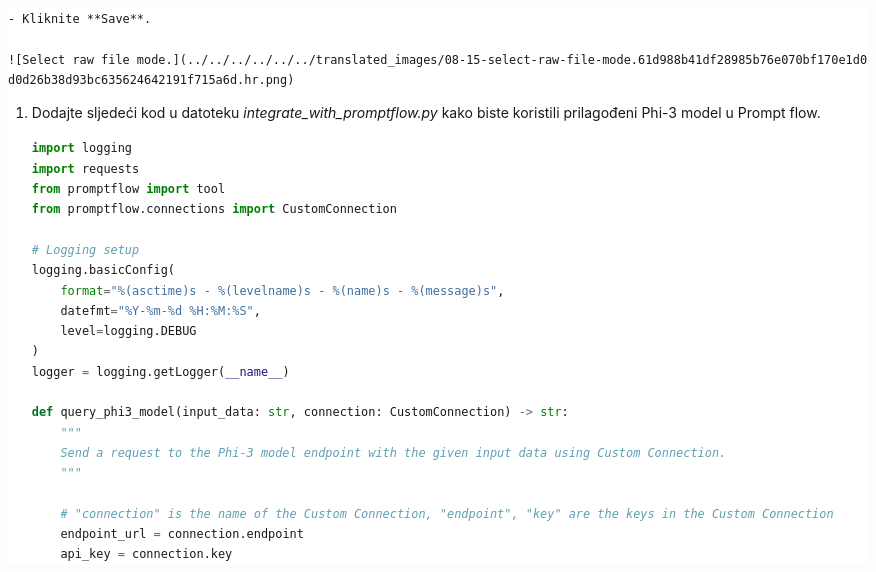     - Kliknite **Save**.

    ![Select raw file mode.](../../../../../../translated_images/08-15-select-raw-file-mode.61d988b41df28985b76e070bf170e1d0d0d26b38d93bc635624642191f715a6d.hr.png)

1. Dodajte sljedeći kod u datoteku *integrate_with_promptflow.py* kako biste koristili prilagođeni Phi-3 model u Prompt flow.

    ```python
    import logging
    import requests
    from promptflow import tool
    from promptflow.connections import CustomConnection

    # Logging setup
    logging.basicConfig(
        format="%(asctime)s - %(levelname)s - %(name)s - %(message)s",
        datefmt="%Y-%m-%d %H:%M:%S",
        level=logging.DEBUG
    )
    logger = logging.getLogger(__name__)

    def query_phi3_model(input_data: str, connection: CustomConnection) -> str:
        """
        Send a request to the Phi-3 model endpoint with the given input data using Custom Connection.
        """

        # "connection" is the name of the Custom Connection, "endpoint", "key" are the keys in the Custom Connection
        endpoint_url = connection.endpoint
        api_key = connection.key
